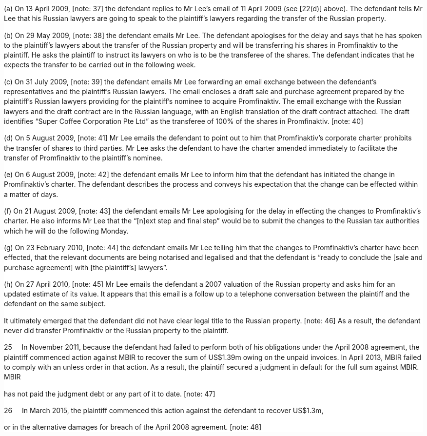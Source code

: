  (a) On 13 April 2009, [note: 37] the defendant replies to Mr Lee’s email of 11 April 2009 (see [22(d)] above). The defendant tells Mr Lee that his Russian lawyers are going to speak to the plaintiff’s lawyers regarding the transfer of the Russian property. 

 (b) On 29 May 2009, [note: 38] the defendant emails Mr Lee. The defendant apologises for the delay and says that he has spoken to the plaintiff’s lawyers about the transfer of the Russian property and will be transferring his shares in Promfinaktiv to the plaintiff. He asks the plaintiff to instruct its lawyers on who is to be the transferee of the shares. The defendant indicates that he expects the transfer to be carried out in the following week. 

 (c) On 31 July 2009, [note: 39] the defendant emails Mr Lee forwarding an email exchange between the defendant’s representatives and the plaintiff’s Russian lawyers. The email encloses a draft sale and purchase agreement prepared by the plaintiff’s Russian lawyers providing for the plaintiff’s nominee to acquire Promfinaktiv. The email exchange with the Russian lawyers and the draft contract are in the Russian language, with an English translation of the draft contract attached. The draft identifies “Super Coffee Corporation Pte Ltd” as the transferee of 100% of the shares in Promfinaktiv. [note: 40] 

 (d) On 5 August 2009, [note: 41] Mr Lee emails the defendant to point out to him that Promfinaktiv’s corporate charter prohibits the transfer of shares to third parties. Mr Lee asks the defendant to have the charter amended immediately to facilitate the transfer of Promfinaktiv to the plaintiff’s nominee. 

 (e) On 6 August 2009, [note: 42] the defendant emails Mr Lee to inform him that the defendant has initiated the change in Promfinaktiv’s charter. The defendant describes the process and conveys his expectation that the change can be effected within a matter of days. 

 (f) On 21 August 2009, [note: 43] the defendant emails Mr Lee apologising for the delay in effecting the changes to Promfinaktiv’s charter. He also informs Mr Lee that the “[n]ext step and final step” would be to submit the changes to the Russian tax authorities which he will do the following Monday. 


 (g) On 23 February 2010, [note: 44] the defendant emails Mr Lee telling him that the changes to Promfinaktiv’s charter have been effected, that the relevant documents are being notarised and legalised and that the defendant is “ready to conclude the [sale and purchase agreement] with [the plaintiff’s] lawyers”. 

 (h) On 27 April 2010, [note: 45] Mr Lee emails the defendant a 2007 valuation of the Russian property and asks him for an updated estimate of its value. It appears that this email is a follow up to a telephone conversation between the plaintiff and the defendant on the same subject. 

It ultimately emerged that the defendant did not have clear legal title to the Russian property. [note: 46] As a result, the defendant never did transfer Promfinaktiv or the Russian property to the plaintiff. 

25     In November 2011, because the defendant had failed to perform both of his obligations under the April 2008 agreement, the plaintiff commenced action against MBIR to recover the sum of US$1.39m owing on the unpaid invoices. In April 2013, MBIR failed to comply with an unless order in that action. As a result, the plaintiff secured a judgment in default for the full sum against MBIR. MBIR 

has not paid the judgment debt or any part of it to date. [note: 47] 

26     In March 2015, the plaintiff commenced this action against the defendant to recover US$1.3m, 

or in the alternative damages for breach of the April 2008 agreement. [note: 48] 

